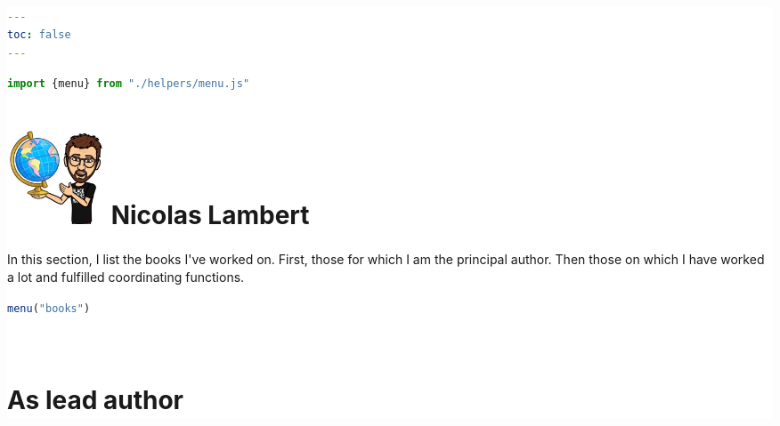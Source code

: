 ```yaml
---
toc: false
---
```


<link rel="stylesheet" href="css/style.css">

```js
import {menu} from "./helpers/menu.js"
```

<div class = "hero"><h1> <img src="images/nico.jpg" width="110px"></img> Nicolas Lambert</h1></div>

<div class="note">In this section, I list the books I've worked on. First, those for which I am the principal author. Then those on which I have worked a lot and fulfilled coordinating functions.</div>

```js
menu("books")
```

<div class="video">
  <iframe src="https://www.youtube.com/embed/ZE9KUGU5oRI?version=3&amp;rel=0&amp;controls=0&amp;showinfo=0&amp;autoplay=1&amp;mute=1&amp;loop=1" frameborder="0" allow="autoplay; encrypted-media" allowfullscreen></iframe>
</div>

<br/>


# As lead author 

<div class="grid grid-cols-3" align = "center">